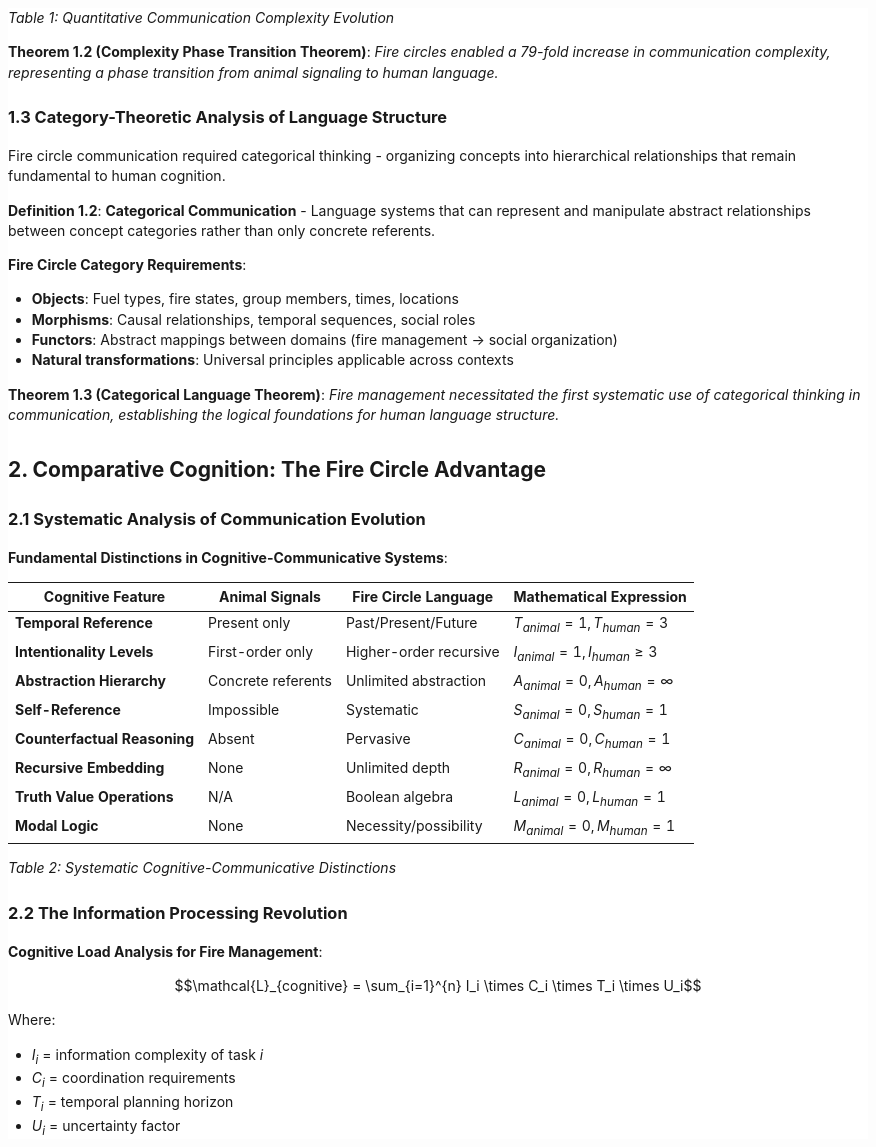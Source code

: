 *Table 1: Quantitative Communication Complexity Evolution*

**Theorem 1.2 (Complexity Phase Transition Theorem)**: *Fire circles enabled a 79-fold increase in communication complexity, representing a phase transition from animal signaling to human language.*

### 1.3 Category-Theoretic Analysis of Language Structure

Fire circle communication required categorical thinking - organizing concepts into hierarchical relationships that remain fundamental to human cognition.

**Definition 1.2**: **Categorical Communication** - Language systems that can represent and manipulate abstract relationships between concept categories rather than only concrete referents.

**Fire Circle Category Requirements**:
- **Objects**: Fuel types, fire states, group members, times, locations
- **Morphisms**: Causal relationships, temporal sequences, social roles
- **Functors**: Abstract mappings between domains (fire management → social organization)
- **Natural transformations**: Universal principles applicable across contexts

**Theorem 1.3 (Categorical Language Theorem)**: *Fire management necessitated the first systematic use of categorical thinking in communication, establishing the logical foundations for human language structure.*

## 2. Comparative Cognition: The Fire Circle Advantage

### 2.1 Systematic Analysis of Communication Evolution

**Fundamental Distinctions in Cognitive-Communicative Systems**:

| Cognitive Feature | Animal Signals | Fire Circle Language | Mathematical Expression |
|-------------------|----------------|---------------------|-------------------------|
| **Temporal Reference** | Present only | Past/Present/Future | $T_{animal} = 1, T_{human} = 3$ |
| **Intentionality Levels** | First-order only | Higher-order recursive | $I_{animal} = 1, I_{human} \geq 3$ |
| **Abstraction Hierarchy** | Concrete referents | Unlimited abstraction | $A_{animal} = 0, A_{human} = \infty$ |
| **Self-Reference** | Impossible | Systematic | $S_{animal} = 0, S_{human} = 1$ |
| **Counterfactual Reasoning** | Absent | Pervasive | $C_{animal} = 0, C_{human} = 1$ |
| **Recursive Embedding** | None | Unlimited depth | $R_{animal} = 0, R_{human} = \infty$ |
| **Truth Value Operations** | N/A | Boolean algebra | $L_{animal} = 0, L_{human} = 1$ |
| **Modal Logic** | None | Necessity/possibility | $M_{animal} = 0, M_{human} = 1$ |

*Table 2: Systematic Cognitive-Communicative Distinctions*

### 2.2 The Information Processing Revolution

**Cognitive Load Analysis for Fire Management**:

$$\mathcal{L}_{cognitive} = \sum_{i=1}^{n} I_i \times C_i \times T_i \times U_i$$

Where:
- $I_i$ = information complexity of task $i$
- $C_i$ = coordination requirements
- $T_i$ = temporal planning horizon
- $U_i$ = uncertainty factor
